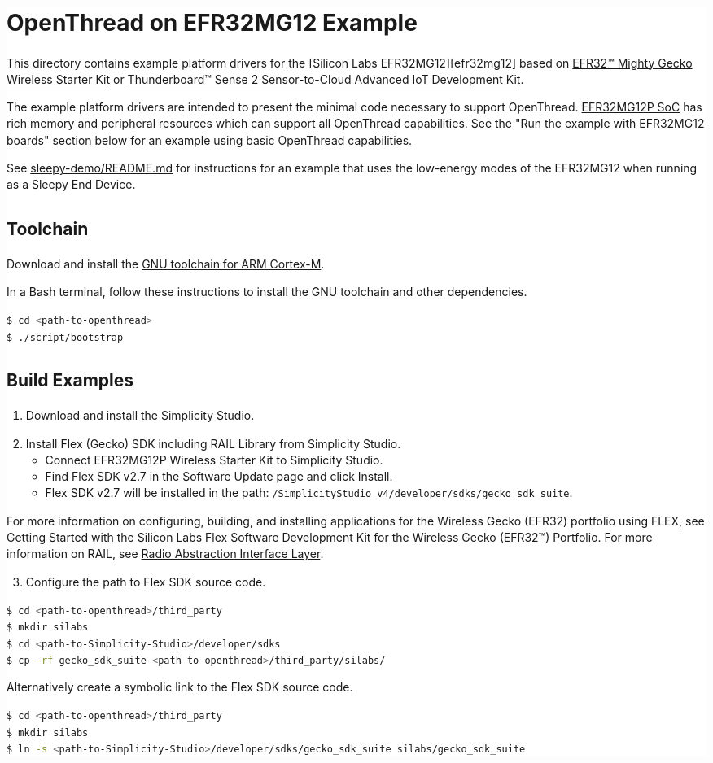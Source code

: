 # OpenThread on EFR32MG12 Example

This directory contains example platform drivers for the [Silicon Labs EFR32MG12][efr32mg12] based on [EFR32™ Mighty Gecko Wireless Starter Kit][slwstk6000b] or [Thunderboard™ Sense 2 Sensor-to-Cloud Advanced IoT Development Kit][sltb004a].

[efr32mg]: http://www.silabs.com/products/wireless/mesh-networking/efr32mg-mighty-gecko-zigbee-thread-soc
[slwstk6000b]: http://www.silabs.com/products/development-tools/wireless/mesh-networking/mighty-gecko-starter-kit
[sltb004a]: https://www.silabs.com/products/development-tools/thunderboard/thunderboard-sense-two-kit

The example platform drivers are intended to present the minimal code necessary to support OpenThread. [EFR32MG12P SoC][efr32mg12p] has rich memory and peripheral resources which can support all OpenThread capabilities. See the "Run the example with EFR32MG12 boards" section below for an example using basic OpenThread capabilities.

See [sleepy-demo/README.md](sleepy-demo/README.md) for instructions for an example that uses the low-energy modes of the EFR32MG12 when running as a Sleepy End Device.

[efr32mg12p]: http://www.silabs.com/products/wireless/mesh-networking/efr32mg-mighty-gecko-zigbee-thread-soc/device.EFR32MG12P432F1024GL125

## Toolchain

Download and install the [GNU toolchain for ARM Cortex-M][gnu-toolchain].

[gnu-toolchain]: https://developer.arm.com/open-source/gnu-toolchain/gnu-rm

In a Bash terminal, follow these instructions to install the GNU toolchain and other dependencies.

```bash
$ cd <path-to-openthread>
$ ./script/bootstrap
```

## Build Examples

1. Download and install the [Simplicity Studio][simplicity_studio].

[simplicity_studio]: http://www.silabs.com/products/development-tools/software/simplicity-studio

2. Install Flex (Gecko) SDK including RAIL Library from Simplicity Studio.
   - Connect EFR32MG12P Wireless Starter Kit to Simplicity Studio.
   - Find Flex SDK v2.7 in the Software Update page and click Install.
   - Flex SDK v2.7 will be installed in the path: `/SimplicityStudio_v4/developer/sdks/gecko_sdk_suite`.

For more information on configuring, building, and installing applications for the Wireless Gecko (EFR32) portfolio using FLEX, see [Getting Started with the Silicon Labs Flex Software Development Kit for the Wireless Gecko (EFR32™) Portfolio][qsg138]. For more information on RAIL, see [Radio Abstraction Interface Layer][rail].

[qsg138]: https://www.silabs.com/documents/public/quick-start-guides/qsg138-flex-efr32.pdf
[rail]: http://www.silabs.com/products/development-tools/software/radio-abstraction-interface-layer-sdk

3. Configure the path to Flex SDK source code.

```bash
$ cd <path-to-openthread>/third_party
$ mkdir silabs
$ cd <path-to-Simplicity-Studio>/developer/sdks
$ cp -rf gecko_sdk_suite <path-to-openthread>/third_party/silabs/
```

Alternatively create a symbolic link to the Flex SDK source code.

```bash
$ cd <path-to-openthread>/third_party
$ mkdir silabs
$ ln -s <path-to-Simplicity-Studio>/developer/sdks/gecko_sdk_suite silabs/gecko_sdk_suite
```


[jlinkgdbserver]: https://www.segger.com/jlink-gdb-server.html
[j-link-commander]: https://www.segger.com/products/debug-probes/j-link/tools/j-link-commander/
[cli]: https://github.com/openthread/openthread/blob/master/src/cli/README.md